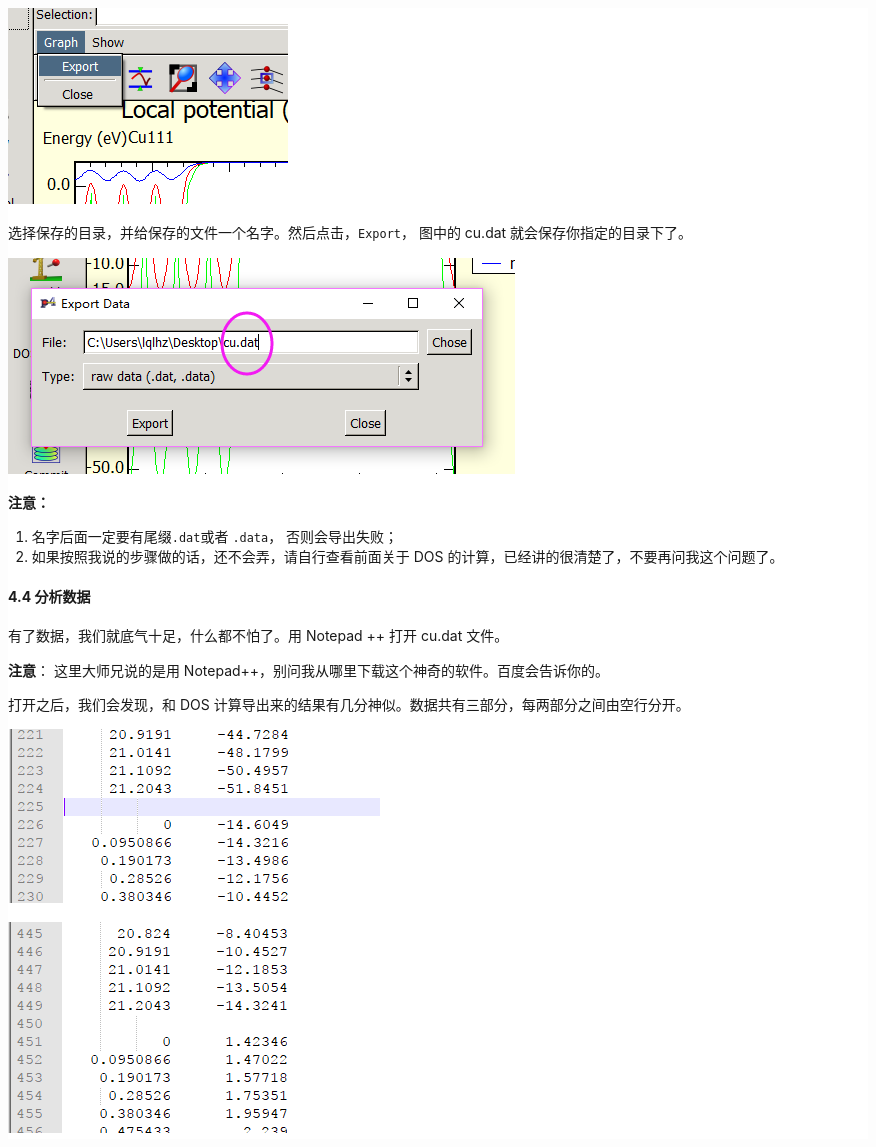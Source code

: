 ![](ex49/ex49-7.png)

选择保存的目录，并给保存的文件一个名字。然后点击，`Export`， 图中的 cu.dat 就会保存你指定的目录下了。

![](ex49/ex49-8.png)

**注意：**

1. 名字后面一定要有尾缀` .dat `或者 `.data`， 否则会导出失败；
2. 如果按照我说的步骤做的话，还不会弄，请自行查看前面关于 DOS 的计算，已经讲的很清楚了，不要再问我这个问题了。

#### 4.4 分析数据

有了数据，我们就底气十足，什么都不怕了。用 Notepad ++  打开 cu.dat 文件。

**注意**： 这里大师兄说的是用 Notepad++，别问我从哪里下载这个神奇的软件。百度会告诉你的。

打开之后，我们会发现，和 DOS 计算导出来的结果有几分神似。数据共有三部分，每两部分之间由空行分开。

![](ex49/ex49-9.png)

![](ex49/ex49-10.png)
